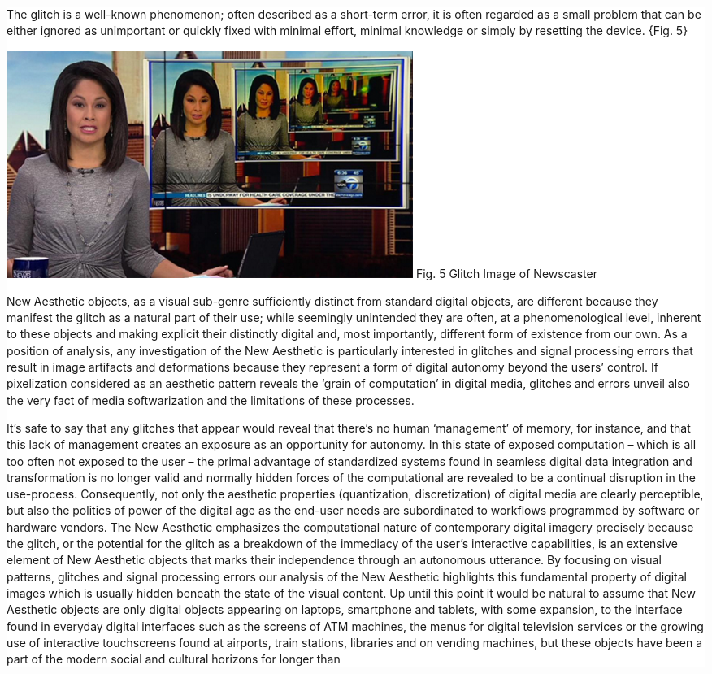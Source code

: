 The glitch is a well-known phenomenon; often described as a short-term
error, it is often regarded as a small problem that can be either
ignored as unimportant or quickly fixed with minimal effort, minimal
knowledge or simply by resetting the device. {Fig. 5}

![](img/Fig005.png) Fig. 5 Glitch Image of Newscaster

New Aesthetic
objects, as a visual sub-genre sufficiently distinct from standard
digital objects, are different because they manifest the glitch as a
natural part of their use; while seemingly unintended they are often, at
a phenomenological level, inherent to these objects and making explicit
their distinctly digital and, most importantly, different form of
existence from our own. As a position of analysis, any investigation of
the New Aesthetic is particularly interested in glitches and signal
processing errors that result in image artifacts and deformations
because they represent a form of digital autonomy beyond the users’
control. If pixelization considered as an aesthetic pattern reveals the
‘grain of computation’ in digital media, glitches and errors unveil also
the very fact of media softwarization and the limitations of these
processes.

<span id="Chapter_1_The_Case_for_the_New" class="anchor"></span>It’s
safe to say that any glitches that appear would reveal that there’s no
human ‘management’ of memory, for instance, and that this lack of
management creates an exposure as an opportunity for autonomy. In this
state of exposed computation – which is all too often not exposed to the
user – the primal advantage of standardized systems found in seamless
digital data integration and transformation is no longer valid and
normally hidden forces of the computational are revealed to be a
continual disruption in the use-process. Consequently, not only the
aesthetic properties (quantization, discretization) of digital media are
clearly perceptible, but also the politics of power of the digital age
as the end-user needs are subordinated to workflows programmed by
software or hardware vendors. The New Aesthetic emphasizes the
computational nature of contemporary digital imagery precisely because
the glitch, or the potential for the glitch as a breakdown of the
immediacy of the user’s interactive capabilities, is an extensive
element of New Aesthetic objects that marks their independence through
an autonomous utterance. By focusing on visual patterns, glitches and
signal processing errors our analysis of the New Aesthetic highlights
this fundamental property of digital images which is usually hidden
beneath the state of the visual content. Up until this point it would be
natural to assume that New Aesthetic objects are only digital objects
appearing on laptops, smartphone and tablets, with some expansion, to
the interface found in everyday digital interfaces such as the screens
of ATM machines, the menus for digital television services or the
growing use of interactive touchscreens found at airports, train
stations, libraries and on vending machines, but these objects have been
a part of the modern social and cultural horizons for longer than